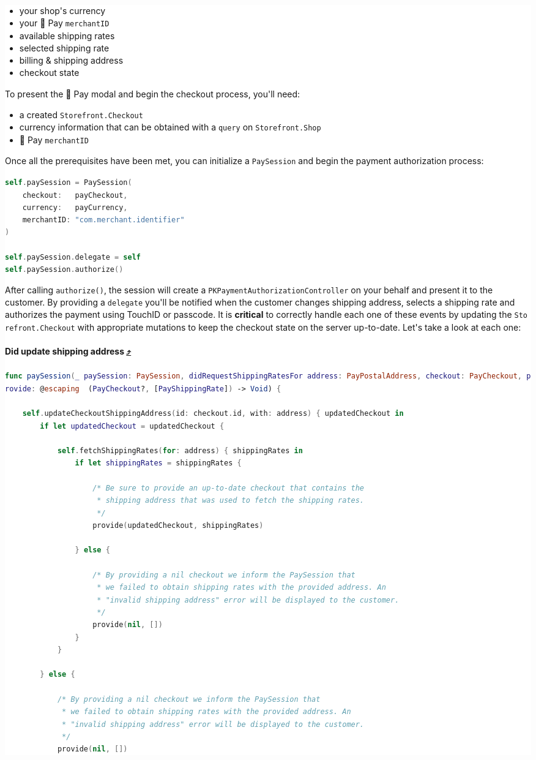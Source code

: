- your shop's currency
- your  Pay `merchantID`
- available shipping rates
- selected shipping rate
- billing & shipping address
- checkout state

To present the  Pay modal and begin the checkout process, you'll need: 

- a created `Storefront.Checkout`
- currency information that can be obtained with a `query` on `Storefront.Shop` 
-  Pay `merchantID`

Once all the prerequisites have been met, you can initialize a `PaySession` and begin the payment authorization process:

```swift
self.paySession = PaySession(
	checkout:   payCheckout, 
	currency:   payCurrency, 
	merchantID: "com.merchant.identifier"
)

self.paySession.delegate = self     
self.paySession.authorize()
```
After calling `authorize()`, the session will create a `PKPaymentAuthorizationController` on your behalf and present it to the customer. By providing a `delegate` you'll be notified when the customer changes shipping address, selects a shipping rate and authorizes the payment using TouchID or passcode. It is **critical** to correctly handle each one of these events by updating the `Storefront.Checkout` with appropriate mutations to keep the checkout state on the server up-to-date. Let's take a look at each one:

#### Did update shipping address [⤴](#table-of-contents)
```swift
func paySession(_ paySession: PaySession, didRequestShippingRatesFor address: PayPostalAddress, checkout: PayCheckout, provide: @escaping  (PayCheckout?, [PayShippingRate]) -> Void) {
    
    self.updateCheckoutShippingAddress(id: checkout.id, with: address) { updatedCheckout in
        if let updatedCheckout = updatedCheckout {
            
            self.fetchShippingRates(for: address) { shippingRates in
                if let shippingRates = shippingRates {
                    
                    /* Be sure to provide an up-to-date checkout that contains the
                     * shipping address that was used to fetch the shipping rates.
                     */
                    provide(updatedCheckout, shippingRates)
                    
                } else {
                
                    /* By providing a nil checkout we inform the PaySession that
                     * we failed to obtain shipping rates with the provided address. An
                     * "invalid shipping address" error will be displayed to the customer.
                     */
                    provide(nil, [])
                }
            }
            
        } else {
        
            /* By providing a nil checkout we inform the PaySession that
             * we failed to obtain shipping rates with the provided address. An
             * "invalid shipping address" error will be displayed to the customer.
             */
            provide(nil, [])
```